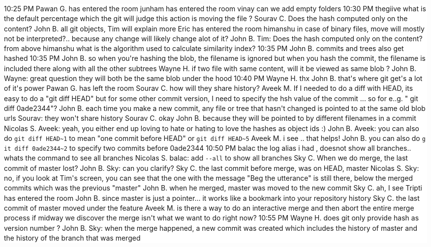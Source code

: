 10:25 PM
Pawan G.    has entered the room
junham  has entered the room
vinay   can we add empty folders
10:30 PM
thegiive    what is the default percentage which the git will judge this action is moving the file ?
Sourav C.   Does the hash computed only on the content?
John B. all git objects, Tim will explain more
Eric    has entered the room
himanshu    in case of binary files, move will mostly not be interpreted?.. because any change will likely change alot of it?
John B. Tim: Does the hash computed only on the content?
from above
himanshu    what is the algorithm used to calculate similarity index?
10:35 PM
John B. commits and trees also get hashed
10:35 PM
John B. so when you're hashing the blob, the filename is ignored
but when you hash the commit, the filename is included there along with all the other subtrees
Wayne H.    if two file with same content, will it be viewed as same blob ?
John B. Wayne: great question
they will both be the same blob under the hood
10:40 PM
Wayne H.    thx
John B. that's where git get's a lot of it's power
Pawan G.    has left the room
Sourav C.   how will they share history?
Aveek M.    If I needed to do a diff with HEAD, its easy to do a "git diff HEAD" but for some other commit version, I need to specify the hsh value of the commit ... so for e..g. " git diff 0ade2344"?
John B. each time you make a new commit, any file or tree that hasn't changed is pointed to at the same old blob urls
Sourav: they won't share history
Sourav C.   okay
John B. because they will be pointed to by different filenames in a commit
Nicolas S.  Aveek: yeah, you either end up loving to hate or hating to love the hashes as object ids :)
John B. Aveek: you can also do `git diff HEAD~1`
to mean "one commit before HEAD"
or `git diff HEAD~5`
Aveek M.    i see .. that helps!
John B. you can also do `git diff 0ade2344~2` to specify two commits before 0ade2344
10:50 PM
balac   the log alias i had , doesnot show all branches.. whats the command to see all branches
Nicolas S.  balac: add `--all`
to show all branches
Sky C.  When we do merge, the last commit of master lost?
John B. Sky: can you clarify?
Sky C.  the last commit before merge, was on HEAD, master
Nicolas S.  Sky: no, if you look at Tim's screen, you can see that the one with the message "Beg the utterance" is still there, below the merged commits
which was the previous "master"
John B. when he merged, master was moved to the new commit
Sky C.  ah, I see
Tripti  has entered the room
John B. since master is just a pointer... it works like a bookmark into your repository history
Sky C.  the last commit of master moved under the feature
Aveek M.    is there a way to do an interactive merge and then abort the entire merge process if midway we discover the merge isn't what we want to do right now?
10:55 PM
Wayne H.    does git only provide hash as version number ?
John B. Sky: when the merge happened, a new commit was created
which includes the history of master and the history of the branch that was merged